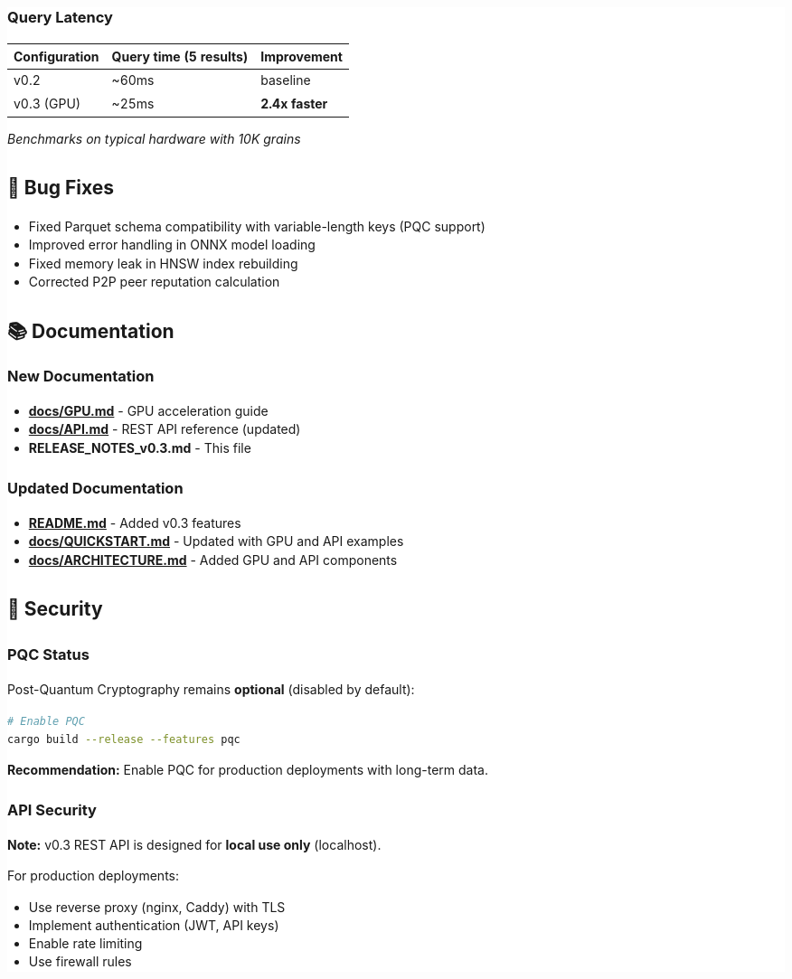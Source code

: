 ### Query Latency

| Configuration | Query time (5 results) | Improvement |
|---------------|----------------------|-------------|
| v0.2 | ~60ms | baseline |
| v0.3 (GPU) | ~25ms | **2.4x faster** |

*Benchmarks on typical hardware with 10K grains*

## 🐛 Bug Fixes

- Fixed Parquet schema compatibility with variable-length keys (PQC support)
- Improved error handling in ONNX model loading
- Fixed memory leak in HNSW index rebuilding
- Corrected P2P peer reputation calculation

## 📚 Documentation

### New Documentation

- **[docs/GPU.md](docs/GPU.md)** - GPU acceleration guide
- **[docs/API.md](docs/API.md)** - REST API reference (updated)
- **RELEASE_NOTES_v0.3.md** - This file

### Updated Documentation

- **[README.md](README.md)** - Added v0.3 features
- **[docs/QUICKSTART.md](docs/QUICKSTART.md)** - Updated with GPU and API examples
- **[docs/ARCHITECTURE.md](docs/ARCHITECTURE.md)** - Added GPU and API components

## 🔐 Security

### PQC Status

Post-Quantum Cryptography remains **optional** (disabled by default):

```bash
# Enable PQC
cargo build --release --features pqc
```

**Recommendation:** Enable PQC for production deployments with long-term data.

### API Security

**Note:** v0.3 REST API is designed for **local use only** (localhost).

For production deployments:
- Use reverse proxy (nginx, Caddy) with TLS
- Implement authentication (JWT, API keys)
- Enable rate limiting
- Use firewall rules
